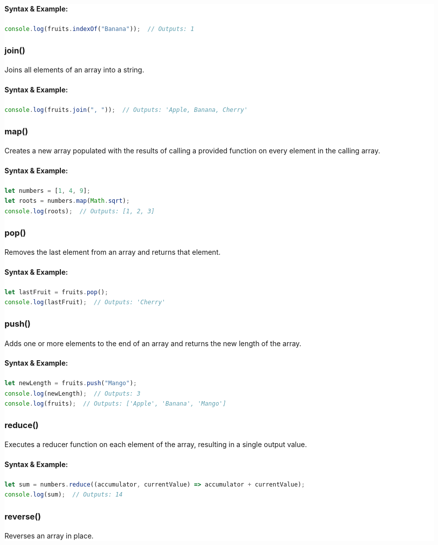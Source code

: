 #### **Syntax & Example:**
```js
console.log(fruits.indexOf("Banana"));  // Outputs: 1
```

### **join()**
Joins all elements of an array into a string.

#### **Syntax & Example:**
```js
console.log(fruits.join(", "));  // Outputs: 'Apple, Banana, Cherry'
```

### **map()**
Creates a new array populated with the results of calling a provided function on every element in the calling array.

#### **Syntax & Example:**
```js
let numbers = [1, 4, 9];
let roots = numbers.map(Math.sqrt);
console.log(roots);  // Outputs: [1, 2, 3]
```

### **pop()**
Removes the last element from an array and returns that element.

#### **Syntax & Example:**
```js
let lastFruit = fruits.pop();
console.log(lastFruit);  // Outputs: 'Cherry'
```

### **push()**
Adds one or more elements to the end of an array and returns the new length of the array.

#### **Syntax & Example:**
```js
let newLength = fruits.push("Mango");
console.log(newLength);  // Outputs: 3
console.log(fruits);  // Outputs: ['Apple', 'Banana', 'Mango']
```

### **reduce()**
Executes a reducer function on each element of the array, resulting in a single output value.

#### **Syntax & Example:**
```js
let sum = numbers.reduce((accumulator, currentValue) => accumulator + currentValue);
console.log(sum);  // Outputs: 14
```

### **reverse()**
Reverses an array in place.


  [sym1]: 'Alice',